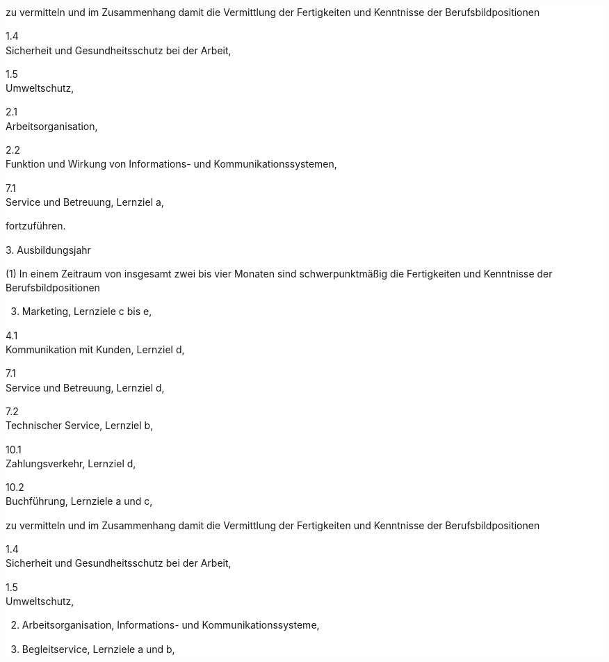 zu vermitteln und im Zusammenhang damit die Vermittlung der Fertigkeiten und Kenntnisse der Berufsbildpositionen

  
1.4  
Sicherheit und Gesundheitsschutz bei der Arbeit,

1.5  
Umweltschutz,

2.1  
Arbeitsorganisation,

2.2  
Funktion und Wirkung von Informations- und Kommunikationssystemen,

7.1  
Service und Betreuung, Lernziel a,

fortzuführen.

  
  
  
  
  
  
3\. Ausbildungsjahr

(1) In einem Zeitraum von insgesamt zwei bis vier Monaten sind schwerpunktmäßig die Fertigkeiten und Kenntnisse der Berufsbildpositionen

  
3. Marketing, Lernziele c bis e,

4.1  
Kommunikation mit Kunden, Lernziel d,

7.1  
Service und Betreuung, Lernziel d,

7.2  
Technischer Service, Lernziel b,

10.1  
Zahlungsverkehr, Lernziel d,

10.2  
Buchführung, Lernziele a und c,

zu vermitteln und im Zusammenhang damit die Vermittlung der Fertigkeiten und Kenntnisse der Berufsbildpositionen

  
1.4  
Sicherheit und Gesundheitsschutz bei der Arbeit,

1.5  
Umweltschutz,

2. Arbeitsorganisation, Informations- und Kommunikationssysteme,

9. Begleitservice, Lernziele a und b,
